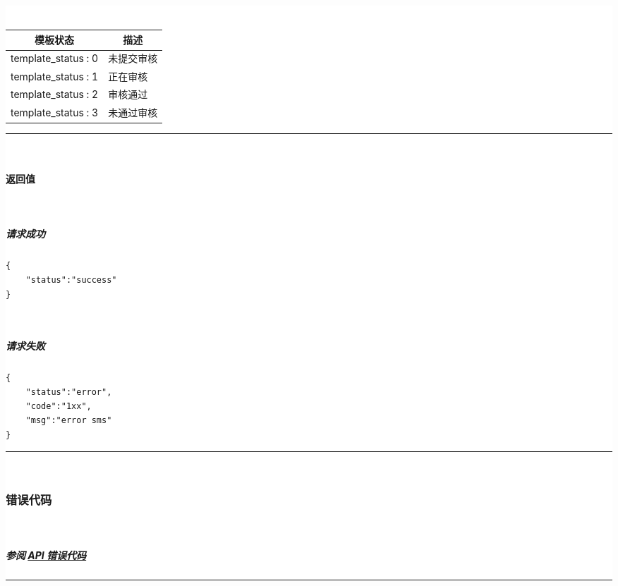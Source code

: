 <br>

| 模板状态            | 描述       |
| ------------------- | ---------- |
| template_status : 0 | 未提交审核 |
| template_status : 1 | 正在审核   |
| template_status : 2 | 审核通过   |
| template_status : 3 | 未通过审核 |

---

<br>

#### 返回值

<br>

##### 请求成功


```
{
    "status":"success"
}
```

<br>

##### 请求失败


```
{
    "status":"error",
    "code":"1xx",
    "msg":"error sms"
}
```

------

<br>




### **错误代码**

<br>

##### 参阅 [API 错误代码](https://www.mysubmail.com/documents/rK2yh3)

------
